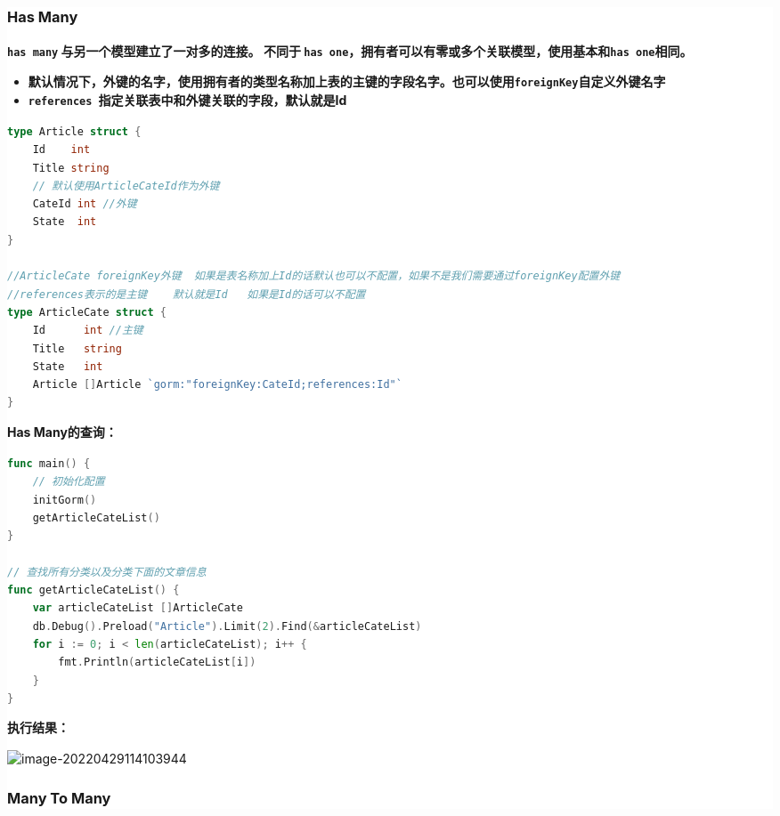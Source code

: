 

### Has Many

**`has many` 与另一个模型建立了一对多的连接。 不同于 `has one`，拥有者可以有零或多个关联模型，使用基本和`has one`相同。**

* **默认情况下，外键的名字，使用拥有者的类型名称加上表的主键的字段名字。也可以使用`foreignKey`自定义外键名字**
* **`references `指定关联表中和外键关联的字段，默认就是Id**

```go
type Article struct {
	Id    int
	Title string
	// 默认使用ArticleCateId作为外键
	CateId int //外键
	State  int
}

//ArticleCate foreignKey外键  如果是表名称加上Id的话默认也可以不配置，如果不是我们需要通过foreignKey配置外键
//references表示的是主键    默认就是Id   如果是Id的话可以不配置
type ArticleCate struct {
	Id      int //主键
	Title   string
	State   int
	Article []Article `gorm:"foreignKey:CateId;references:Id"`
}
```

**Has Many的查询：**

```go
func main() {
	// 初始化配置
	initGorm()
	getArticleCateList()
}

// 查找所有分类以及分类下面的文章信息
func getArticleCateList() {
	var articleCateList []ArticleCate
	db.Debug().Preload("Article").Limit(2).Find(&articleCateList)
	for i := 0; i < len(articleCateList); i++ {
		fmt.Println(articleCateList[i])
	}
}

```

**执行结果：**

![image-20220429114103944](https://blog.zhaobincode.cn/blogimages/202204291141114.png)



### Many To Many
